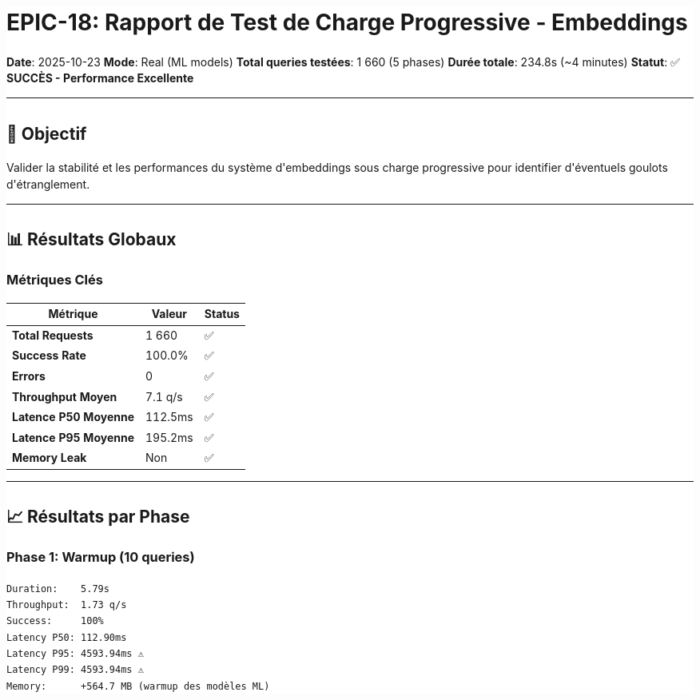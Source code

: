 # EPIC-18: Rapport de Test de Charge Progressive - Embeddings

**Date**: 2025-10-23
**Mode**: Real (ML models)
**Total queries testées**: 1 660 (5 phases)
**Durée totale**: 234.8s (~4 minutes)
**Statut**: ✅ **SUCCÈS - Performance Excellente**

---

## 🎯 Objectif

Valider la stabilité et les performances du système d'embeddings sous charge progressive pour identifier d'éventuels goulots d'étranglement.

---

## 📊 Résultats Globaux

### Métriques Clés

| Métrique | Valeur | Status |
|----------|--------|--------|
| **Total Requests** | 1 660 | ✅ |
| **Success Rate** | 100.0% | ✅ |
| **Errors** | 0 | ✅ |
| **Throughput Moyen** | 7.1 q/s | ✅ |
| **Latence P50 Moyenne** | 112.5ms | ✅ |
| **Latence P95 Moyenne** | 195.2ms | ✅ |
| **Memory Leak** | Non | ✅ |

---

## 📈 Résultats par Phase

### Phase 1: Warmup (10 queries)

```
Duration:    5.79s
Throughput:  1.73 q/s
Success:     100%
Latency P50: 112.90ms
Latency P95: 4593.94ms ⚠️
Latency P99: 4593.94ms ⚠️
Memory:      +564.7 MB (warmup des modèles ML)
```
